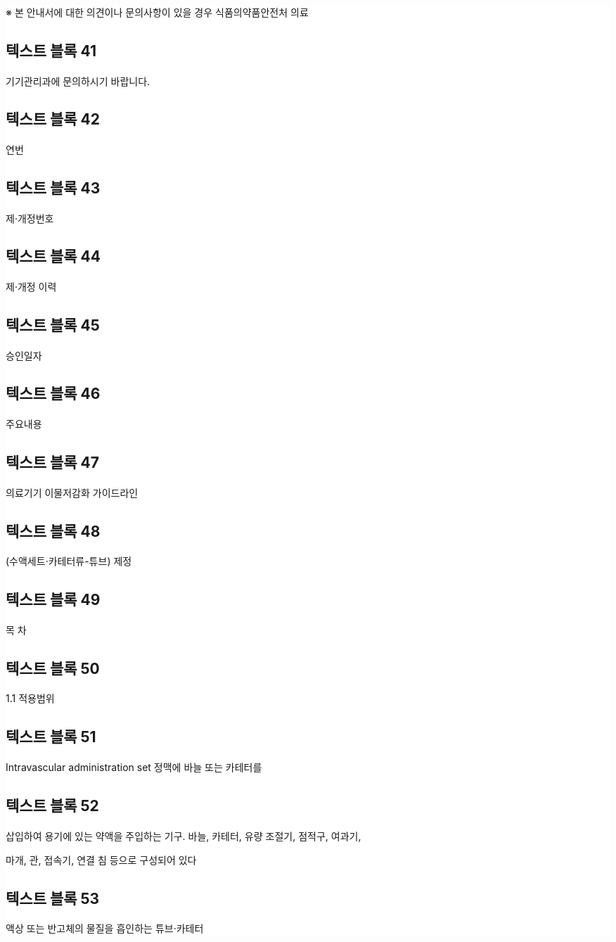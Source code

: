※ 본 안내서에 대한 의견이나 문의사항이 있을 경우 식품의약품안전처 의료

## 텍스트 블록 41
기기관리과에 문의하시기 바랍니다.

## 텍스트 블록 42
연번

## 텍스트 블록 43
제·개정번호

## 텍스트 블록 44
제·개정 이력

## 텍스트 블록 45
승인일자

## 텍스트 블록 46
주요내용

## 텍스트 블록 47
의료기기 이물저감화 가이드라인

## 텍스트 블록 48
(수액세트·카테터류-튜브) 제정

## 텍스트 블록 49
목 차

## 텍스트 블록 50
1.1 적용범위

## 텍스트 블록 51
Intravascular administration set 정맥에 바늘 또는 카테터를

## 텍스트 블록 52
삽입하여 용기에 있는 약액을 주입하는 기구. 바늘, 카테터, 유량 조절기, 점적구, 여과기,

마개, 관, 접속기, 연결 침 등으로 구성되어 있다

## 텍스트 블록 53
액상 또는 반고체의 물질을 흡인하는 튜브·카테터

